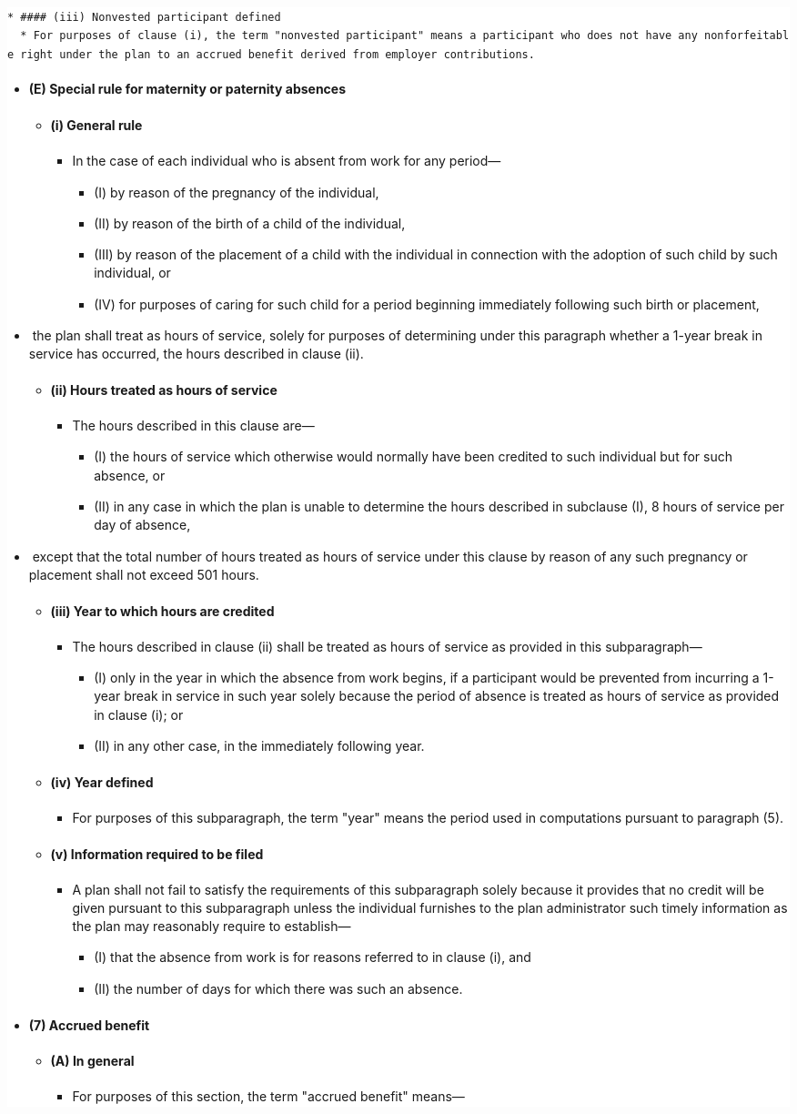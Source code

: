    * #### (iii) Nonvested participant defined
      * For purposes of clause (i), the term "nonvested participant" means a participant who does not have any nonforfeitable right under the plan to an accrued benefit derived from employer contributions.

  * #### (E) Special rule for maternity or paternity absences
    * #### (i) General rule
      * In the case of each individual who is absent from work for any period—

        * (I) by reason of the pregnancy of the individual,

        * (II) by reason of the birth of a child of the individual,

        * (III) by reason of the placement of a child with the individual in connection with the adoption of such child by such individual, or

        * (IV) for purposes of caring for such child for a period beginning immediately following such birth or placement,


  * &nbsp;the plan shall treat as hours of service, solely for purposes of determining under this paragraph whether a 1-year break in service has occurred, the hours described in clause (ii).

    * #### (ii) Hours treated as hours of service
      * The hours described in this clause are—

        * (I) the hours of service which otherwise would normally have been credited to such individual but for such absence, or

        * (II) in any case in which the plan is unable to determine the hours described in subclause (I), 8 hours of service per day of absence,


  * &nbsp;except that the total number of hours treated as hours of service under this clause by reason of any such pregnancy or placement shall not exceed 501 hours.

    * #### (iii) Year to which hours are credited
      * The hours described in clause (ii) shall be treated as hours of service as provided in this subparagraph—

        * (I) only in the year in which the absence from work begins, if a participant would be prevented from incurring a 1-year break in service in such year solely because the period of absence is treated as hours of service as provided in clause (i); or

        * (II) in any other case, in the immediately following year.

    * #### (iv) Year defined
      * For purposes of this subparagraph, the term "year" means the period used in computations pursuant to paragraph (5).

    * #### (v) Information required to be filed
      * A plan shall not fail to satisfy the requirements of this subparagraph solely because it provides that no credit will be given pursuant to this subparagraph unless the individual furnishes to the plan administrator such timely information as the plan may reasonably require to establish—

        * (I) that the absence from work is for reasons referred to in clause (i), and

        * (II) the number of days for which there was such an absence.

* #### (7) Accrued benefit
  * #### (A) In general
    * For purposes of this section, the term "accrued benefit" means—

